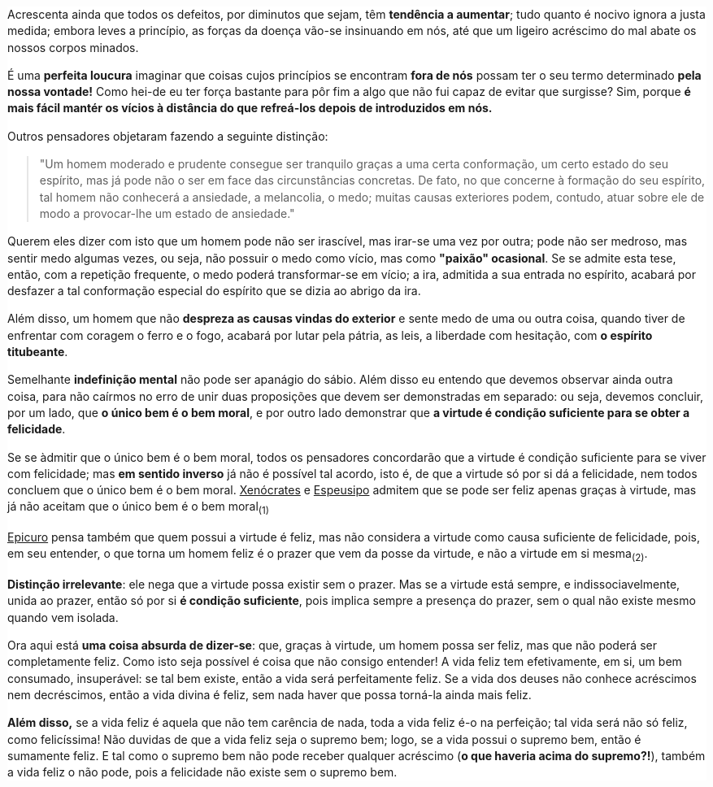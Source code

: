 Acrescenta ainda que todos os defeitos, por diminutos que sejam, têm **tendência a aumentar**; tudo quanto é nocivo ignora a justa medida; embora leves a princípio, as forças da doença vão-se insinuando em nós, até que um ligeiro acréscimo do mal abate os nossos corpos minados. 

É uma **perfeita loucura** imaginar que coisas cujos princípios se encontram **fora de nós** possam ter o seu termo determinado **pela nossa vontade!** Como hei-de eu ter força bastante para pôr fim a algo que não fui capaz de evitar que surgisse? Sim, porque **é mais fácil mantér os vícios à distância do que refreá-los depois de introduzidos em nós.**

Outros pensadores objetaram fazendo a seguinte distinção: 

> "Um homem moderado e prudente consegue ser tranquilo graças a uma certa conformação, um certo estado do seu espírito, mas já pode não o ser em face das circunstâncias concretas. De fato, no que concerne à formação do seu espírito, tal homem não conhecerá a ansiedade, a melancolia, o medo; muitas causas exteriores podem, contudo, atuar sobre ele de modo a provocar-lhe um estado de ansiedade." 

Querem eles dizer com isto que um homem pode não ser irascível, mas irar-se uma vez por outra; pode não ser medroso, mas sentir medo algumas vezes, ou seja, não possuir o medo como vício, mas como **"paixão" ocasional**. Se se admite esta tese, então, com a repetição frequente, o medo poderá transformar-se em vício; a ira, admitida a sua entrada no espírito, acabará por desfazer a tal conformação especial do espírito que se dizia ao abrigo da ira.

Além disso, um homem que não **despreza as causas vindas do exterior** e sente medo de uma ou outra coisa, quando tiver de enfrentar com coragem o ferro e o fogo, acabará por lutar pela pátria, as leis, a liberdade com hesitação, com **o espírito titubeante**. 

Semelhante **indefinição mental** não pode ser apanágio do sábio. Além disso eu entendo que devemos observar ainda outra coisa, para não caírmos no erro de unir duas proposições que devem ser demonstradas em separado: ou seja, devemos concluir, por um lado, que **o único bem é o bem moral**, e por outro lado demonstrar que **a virtude é condição suficiente para se obter a felicidade**. 

Se se àdmitir que o único bem é o bem moral, todos os pensadores concordarão que a virtude é condição suficiente para se viver com felicidade; mas **em sentido inverso** já não é possível tal acordo, isto é, de que a virtude só por si dá a felicidade, nem todos concluem que o único bem é o bem moral. [Xenócrates](https://en.wikipedia.org/wiki/Xenocrates) e [Espeusipo](https://pt.wikipedia.org/wiki/Espeusipo) admitem que se pode ser feliz apenas graças à virtude, mas já não aceitam que o único bem é o bem moral<sub>(1)</sub>

[Epicuro](https://pt.wikipedia.org/wiki/Epicuro) pensa também que quem possui a virtude é feliz, mas não considera a virtude como causa suficiente de felicidade, pois, em seu entender, o que torna um homem feliz é o prazer que vem da posse da virtude, e não a virtude em si mesma<sub>(2)</sub>. 

**Distinção irrelevante**: ele nega que a virtude possa existir sem o prazer. Mas se a virtude está sempre, e indissociavelmente, unida ao prazer, então só por si **é condição suficiente**, pois implica sempre a presença do prazer, sem o qual não existe mesmo quando vem isolada. 

Ora aqui está **uma coisa absurda de dizer-se**: que, graças à virtude, um homem possa ser feliz, mas que não poderá ser completamente feliz. Como isto seja possível é coisa que não consigo entender! A vida feliz tem efetivamente, em si, um bem consumado, insuperável: se tal bem existe, então a vida será perfeitamente feliz. Se a vida dos deuses não conhece acréscimos nem decréscimos, então a vida divina é feliz, sem nada haver que possa torná-la ainda mais feliz. 

**Além disso,** se a vida feliz é aquela que não tem carência de nada, toda a vida feliz é-o na perfeição; tal vida será não só feliz, como felicíssima! Não duvidas de que a vida feliz seja o supremo bem; logo, se a vida possui o supremo bem, então é sumamente feliz. E tal como o supremo bem não pode receber qualquer acréscimo (**o que haveria acima do supremo?!**), também a vida feliz o não pode, pois a felicidade não existe sem o supremo bem. 
